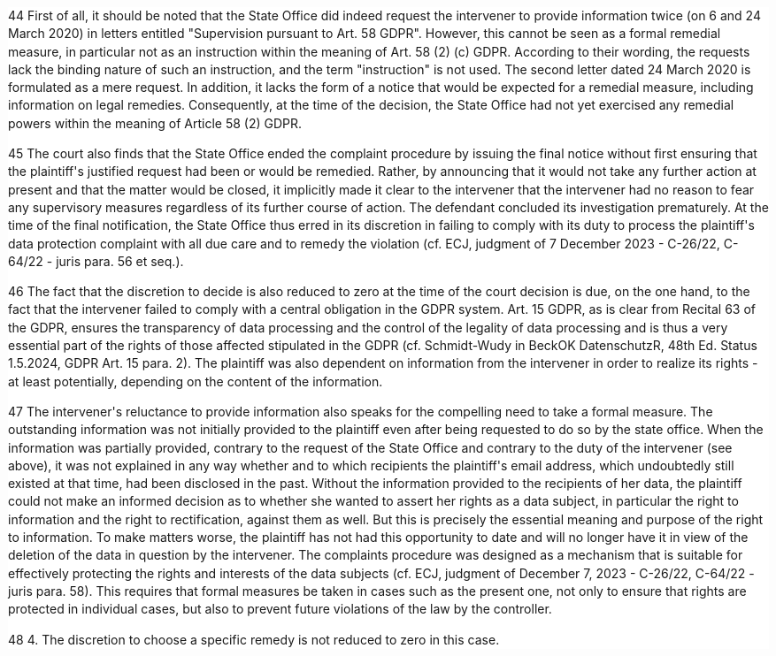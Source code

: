 44
First of all, it should be noted that the State Office did indeed request the intervener to provide information twice (on 6 and 24 March 2020) in letters entitled "Supervision pursuant to Art. 58 GDPR". However, this cannot be seen as a formal remedial measure, in particular not as an instruction within the meaning of Art. 58 (2) (c) GDPR. According to their wording, the requests lack the binding nature of such an instruction, and the term "instruction" is not used. The second letter dated 24 March 2020 is formulated as a mere request. In addition, it lacks the form of a notice that would be expected for a remedial measure, including information on legal remedies. Consequently, at the time of the decision, the State Office had not yet exercised any remedial powers within the meaning of Article 58 (2) GDPR.

45
The court also finds that the State Office ended the complaint procedure by issuing the final notice without first ensuring that the plaintiff's justified request had been or would be remedied. Rather, by announcing that it would not take any further action at present and that the matter would be closed, it implicitly made it clear to the intervener that the intervener had no reason to fear any supervisory measures regardless of its further course of action. The defendant concluded its investigation prematurely. At the time of the final notification, the State Office thus erred in its discretion in failing to comply with its duty to process the plaintiff's data protection complaint with all due care and to remedy the violation (cf. ECJ, judgment of 7 December 2023 - C-26/22, C-64/22 - juris para. 56 et seq.).

46
The fact that the discretion to decide is also reduced to zero at the time of the court decision is due, on the one hand, to the fact that the intervener failed to comply with a central obligation in the GDPR system. Art. 15 GDPR, as is clear from Recital 63 of the GDPR, ensures the transparency of data processing and the control of the legality of data processing and is thus a very essential part of the rights of those affected stipulated in the GDPR (cf. Schmidt-Wudy in BeckOK DatenschutzR, 48th Ed. Status 1.5.2024, GDPR Art. 15 para. 2). The plaintiff was also dependent on information from the intervener in order to realize its rights - at least potentially, depending on the content of the information.

47
The intervener's reluctance to provide information also speaks for the compelling need to take a formal measure. The outstanding information was not initially provided to the plaintiff even after being requested to do so by the state office. When the information was partially provided, contrary to the request of the State Office and contrary to the duty of the intervener (see above), it was not explained in any way whether and to which recipients the plaintiff's email address, which undoubtedly still existed at that time, had been disclosed in the past. Without the information provided to the recipients of her data, the plaintiff could not make an informed decision as to whether she wanted to assert her rights as a data subject, in particular the right to information and the right to rectification, against them as well. But this is precisely the essential meaning and purpose of the right to information. To make matters worse, the plaintiff has not had this opportunity to date and will no longer have it in view of the deletion of the data in question by the intervener. The complaints procedure was designed as a mechanism that is suitable for effectively protecting the rights and interests of the data subjects (cf. ECJ, judgment of December 7, 2023 - C-26/22, C-64/22 - juris para. 58). This requires that formal measures be taken in cases such as the present one, not only to ensure that rights are protected in individual cases, but also to prevent future violations of the law by the controller.

48
4. The discretion to choose a specific remedy is not reduced to zero in this case.
